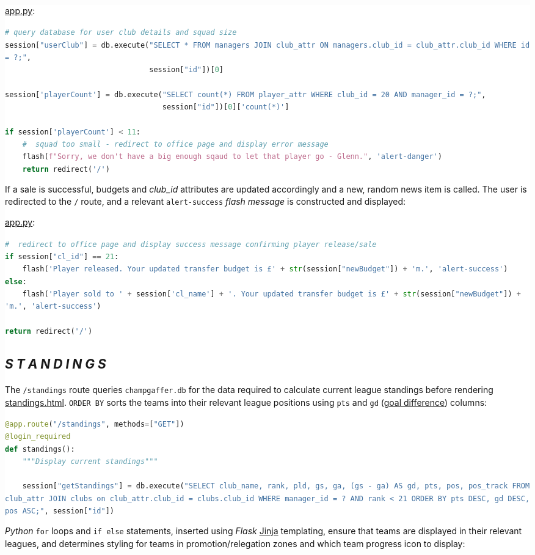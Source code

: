 [app.py][]:
```python
# query database for user club details and squad size
session["userClub"] = db.execute("SELECT * FROM managers JOIN club_attr ON managers.club_id = club_attr.club_id WHERE id = ?;",
                                 session["id"])[0]

session['playerCount'] = db.execute("SELECT count(*) FROM player_attr WHERE club_id = 20 AND manager_id = ?;", 
                                    session["id"])[0]['count(*)']

if session['playerCount'] < 11:
    #  squad too small - redirect to office page and display error message
    flash(f"Sorry, we don't have a big enough sqaud to let that player go - Glenn.", 'alert-danger')
    return redirect('/')
```

If a sale is successful, budgets and _club\_id_ attributes are updated accordingly and a new, random news item is called. The user is redirected to the `/` route, and a relevant `alert-success` _flash message_ is constructed and displayed:

[app.py][]:
```python
#  redirect to office page and display success message confirming player release/sale
if session["cl_id"] == 21:
    flash('Player released. Your updated transfer budget is £' + str(session["newBudget"]) + 'm.', 'alert-success')
else:
    flash('Player sold to ' + session['cl_name'] + '. Your updated transfer budget is £' + str(session["newBudget"]) + 'm.', 'alert-success')

return redirect('/')
```


_S T A N D I N G S_
-----------------------------

The `/standings` route queries `champgaffer.db` for the data required to calculate current league standings before rendering [standings.html][]. `ORDER BY` sorts the teams into their relevant league positions using `pts` and `gd` ([goal difference][]) columns:

```python
@app.route("/standings", methods=["GET"])
@login_required
def standings():
    """Display current standings"""

    session["getStandings"] = db.execute("SELECT club_name, rank, pld, gs, ga, (gs - ga) AS gd, pts, pos, pos_track FROM club_attr JOIN clubs on club_attr.club_id = clubs.club_id WHERE manager_id = ? AND rank < 21 ORDER BY pts DESC, gd DESC, pos ASC;", session["id"])
```

_Python_ `for` loops and `if else` statements, inserted using _Flask_ [Jinja][] templating, ensure that teams are displayed in their relevant leagues, and determines styling for teams in promotion/relegation zones and which team progress icon to display:


[CS50]: https://cs50.harvard.edu/     "Link to Harvard's CS50 course"
[Championship Manager]: https://en.wikipedia.org/wiki/Championship_Manager      "Championship Manager Wikipedia page"
[Bootstrap]: https://getbootstrap.com/      "Bootstrap site"
[Teletext]: https://en.wikipedia.org/wiki/Teletext      "Teletext Wikipedia page"
[SQLite]: https://www.sqlite.org/index.html     "SQLite site"
[news.py]: news.py        "This file handles the generation of news emails"
[schema.sql]: schema.sql       "Champgaffer data tables"
[random]: https://docs.python.org/3/library/random.html     "Python random docs"
[Faker]: https://faker.readthedocs.io/en/master/        "Python Faker docs"
[randomiser.py]: randomiser.py     "This file handles player/fixture randomising"
[round robin]: https://en.wikipedia.org/wiki/Round-robin_tournament#Scheduling_algorithm        "Round robin scheduling on Wikipedia"
[generator.py]: generator.py    "This file handles the generation of various game attributes unique to each user"
[match.py]: match.py      "This file handles the simulation of matches"
[app.py]: app.py        "Main application file for Champgaffer"
[Flask]: https://flask.palletsprojects.com/en/1.1.x/    "Flask docs"
[layout.html]:  templates/layout.html       "HTML file for common page layout"
[main.css]: static/css/main.css       "less compiled, main.css stylesheet"
[less]: http://lesscss.org/     "Less"
[98.css]: https://jdan.github.io/98.css/    "Adapted for the 'Windowfied' elements of the app"
[teletext.css]: static/css/teletext.css     "CSS for Teletext pages"
[styles.css]: static/css/styles.css     "Stylesheet for general customisations"
[jQuery]: https://jquery.com/       "jQuery site"
[flash messages]: https://flask.palletsprojects.com/en/1.1.x/patterns/flashing/     "Flask message flashing docs"
[setTimeout()]: https://developer.mozilla.org/en-US/docs/Web/API/WindowOrWorkerGlobalScope/setTimeout       "JavaScript setTimeout() Mozilla docs"
[popper.js]: https://popper.js.org/     "popper.js (tooltip and popover positioning) site"
[grid system]: https://getbootstrap.com/docs/4.5/layout/grid/       "Bootstrap grid system docs"
[static]: static/       "Champgaffer static folder (CSS, images, fonts and JavaScript)"
[static/js]: static/js       "Champgaffer JavaScript folder"
[helpers.py]: helpers.py        "Helper functions"
[form-control]: https://getbootstrap.com/docs/4.0/components/forms/#form-controls       "Bootstrap form-control docs"
[generate_password_hash]: https://werkzeug.palletsprojects.com/en/1.0.x/utils/      "Werkzeug utilities documentation"
[Flask-Session]: https://pypi.org/project/Flask-Session/    "Flask-Session docs"
[index.html]: templates/index.html      "Flask injected HTML file for index page"
[modal]: https://getbootstrap.com/docs/4.5/components/modal/        "Bootstrap modal docs"
[Ajax]: https://developer.mozilla.org/en-US/docs/Web/Guide/AJAX     "MDN Ajax docs"
[football stickers]: https://www.theguardian.com/sport/gallery/2013/may/15/beautiful-games-old-panini-stickers-gallery        "Guardian old school Panini"
[DiceBear]: https://avatars.dicebear.com/       "DiceBear avatars docs"
[club.html]: templates/club.html        "HTML for dynamic club profile pages"
[transfers.html]: templates/transfers.html        "HTML for transfer page"  
[operator]: https://www.sqlite.org/lang_expr.html   "SQLite language expressions docs"
[standings.html]: templates/standings.html      "HTML for league standings page"
[goal difference]: https://en.wikipedia.org/wiki/Goal_difference        "Wikipedia for goal difference"
[Jinja]: https://jinja.palletsprojects.com/en/2.11.x/       "Jinja docs"
[stats.html]: templates/stats.html        "HTML for stats page"
[matchday.html]: templates/matchday.html        "HTML for match set up page"
[drag and drop]: https://developer.mozilla.org/en-US/docs/Web/API/HTML_Drag_and_Drop_API        "HTML Drag and Drop API Mozilla docs"
[flex]: https://developer.mozilla.org/en-US/docs/Web/CSS/flex        "CSS flex docs"
[Hannah Oppenheimer]: https://www.opihana.com/2017/11/08/Soccer-Formations-in-CSS-Grid/     "The execution of my football formation layouts were based heavily on this CSS Grid concept"
[lineup.js]: static/js/lineup.js        "JavaScript file for flexbox driven formation changes"
[formation.js]: static/js/formation.js     "JavaScript file for handling drag and drop line-ups"
[Ceefax]: https://www.bbc.co.uk/sport/football/29242558       "BBC article detailing some history on their Ceefax service"
[GALAX teletext]: https://galax.xyz/TELETEXT/       "GALAX teletext font/CSS"
[@media screen]: https://developer.mozilla.org/en-US/docs/Web/CSS/@media        "CSS @media Mozilla docs"
[match.html]: templates/match.html      "HTML for match simulation 'teletext' page"
[results.html]: templates/results.html      "HTML for simulated results 'teletext' page"
[teletable.html]: templates/teletable.html      "HTML for 'teletext' league standings page"
[async function]: https://developer.mozilla.org/en-US/docs/Web/JavaScript/Reference/Statements/async_function        "JavaScript async function Mozilla docs"
[Promise]: https://developer.mozilla.org/en-US/docs/Web/JavaScript/Reference/Global_Objects/Promise     "JavaScript Promise Mozilla docs"
[setTimeout()]: https://developer.mozilla.org/en-US/docs/Web/API/WindowOrWorkerGlobalScope/setTimeout      "Mozilla setTimeout() docs"
[setInterval()]: https://developer.mozilla.org/en-US/docs/Web/API/WindowOrWorkerGlobalScope/setInterval     "Mozilla setInterval() docs"
[tends not to be scaleable]: https://djangodeployment.com/2016/12/23/which-database-should-i-use-on-production/     "Discussion on production phase of web applications using relational databases"
[PostgreSQL]: https://www.postgresql.org/docs/      "PostgreSQL docs"
[pgloader]: https://pgloader.readthedocs.io/en/latest/ref/sqlite.html       "pgloader docs"
[less straightforward]: https://medium.com/@anyazhang/publishing-a-flask-web-app-from-the-cs50-ide-to-heroku-osx-e00a45338c14       "Medium blog on pusblishing Flask app to Heroku"
[some consideration]: https://medium.com/@deepakkadarivel/drag-and-drop-dnd-for-mobile-browsers-fc9bcd1ad3c5        "Medium blog on Drag and Drop for mobile browsers"